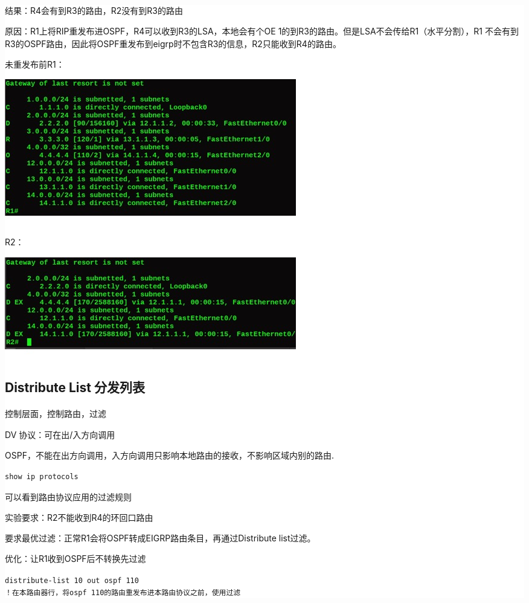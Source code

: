 结果：R4会有到R3的路由，R2没有到R3的路由

原因：R1上将RIP重发布进OSPF，R4可以收到R3的LSA，本地会有个OE 1的到R3的路由。但是LSA不会传给R1（水平分割），R1 不会有到R3的OSPF路由，因此将OSPF重发布到eigrp时不包含R3的信息，R2只能收到R4的路由。

 未重发布前R1：

![img](../../../pics/clip_image002-9083788.jpg)

R2：

![img](../../../pics/clip_image004-9083788.jpg)

## Distribute List 分发列表

控制层面，控制路由，过滤

DV 协议：可在出/入方向调用

OSPF，不能在出方向调用，入方向调用只影响本地路由的接收，不影响区域内别的路由. 

`show ip protocols`

可以看到路由协议应用的过滤规则

 

实验要求：R2不能收到R4的环回口路由

要求最优过滤：正常R1会将OSPF转成EIGRP路由条目，再通过Distribute list过滤。

优化：让R1收到OSPF后不转换先过滤

```shell
distribute-list 10 out ospf 110
！在本路由器行，将ospf 110的路由重发布进本路由协议之前，使用过滤
```
